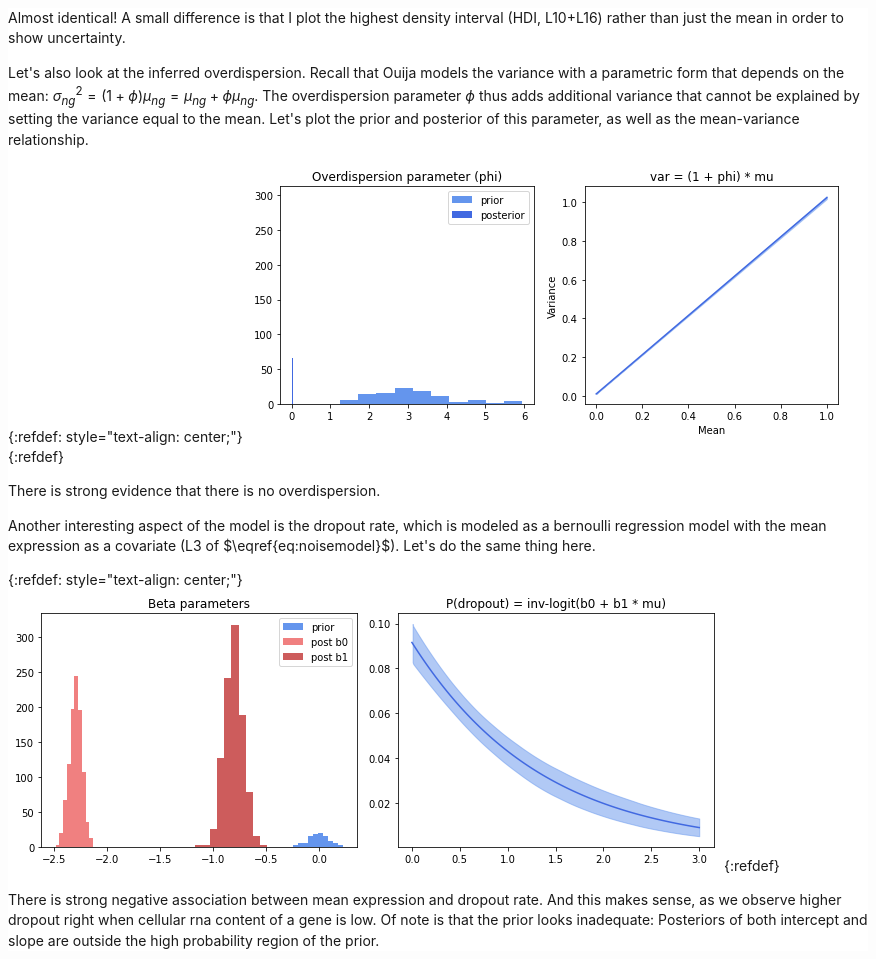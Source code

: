Almost identical! A small difference is that I plot the highest density interval (HDI, L10+L16) rather than just the mean in order to show uncertainty.

Let's also look at the inferred overdispersion. Recall that Ouija models the variance with a parametric form that depends on the mean: $\sigma_{ng}^2 = (1 + \phi)\mu_{ng} = \mu_{ng} + \phi\mu_{ng}$. The overdispersion parameter $\phi$ thus adds additional variance that cannot be explained by setting the variance equal to the mean. Let's plot the prior and posterior of this parameter, as well as the mean-variance relationship.

{:refdef: style="text-align: center;"}
![](/assets/images/ouija-in-pymc/overdispersion.png)
{:refdef}

There is strong evidence that there is no overdispersion.

Another interesting aspect of the model is the dropout rate, which is modeled as a bernoulli regression model with the mean expression as a covariate (L3 of $\eqref{eq:noisemodel}$). Let's do the same thing here.

{:refdef: style="text-align: center;"}
![](/assets/images/ouija-in-pymc/dropout.png)
{:refdef}

There is strong negative association between mean expression and dropout rate. And this makes sense, as we observe higher dropout right when cellular rna content of a gene is low. Of note is that the prior looks inadequate: Posteriors of both intercept and slope are outside the high probability region of the prior.
